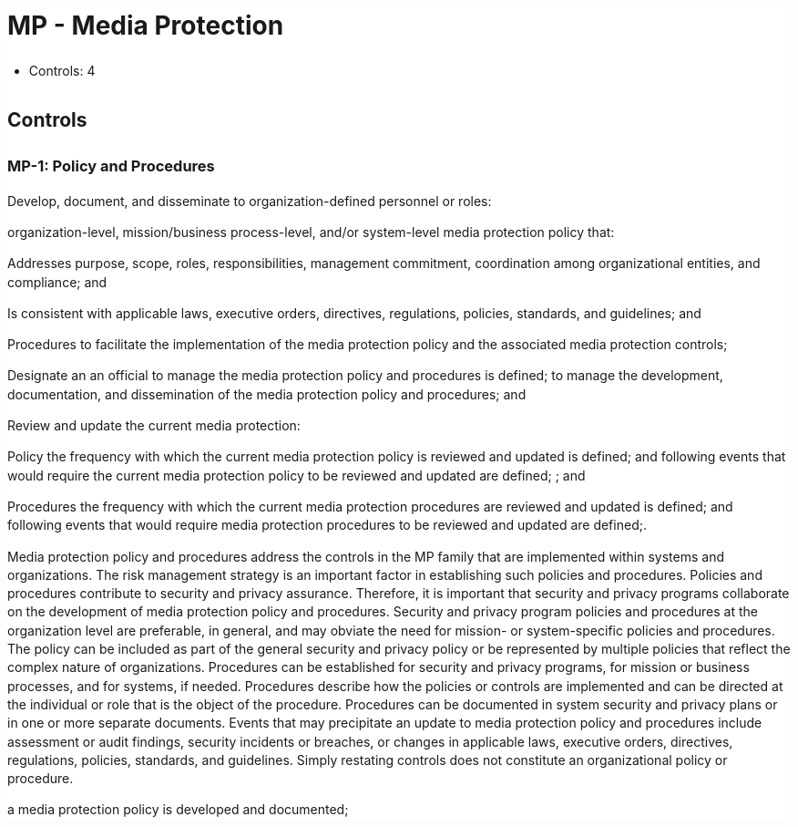 # MP - Media Protection

* Controls: 4

## Controls

### MP-1: Policy and Procedures

Develop, document, and disseminate to organization-defined personnel or roles:

organization-level, mission/business process-level, and/or system-level media protection policy that:

Addresses purpose, scope, roles, responsibilities, management commitment, coordination among organizational entities, and compliance; and

Is consistent with applicable laws, executive orders, directives, regulations, policies, standards, and guidelines; and

Procedures to facilitate the implementation of the media protection policy and the associated media protection controls;

Designate an an official to manage the media protection policy and procedures is defined; to manage the development, documentation, and dissemination of the media protection policy and procedures; and

Review and update the current media protection:

Policy the frequency with which the current media protection policy is reviewed and updated is defined; and following events that would require the current media protection policy to be reviewed and updated are defined; ; and

Procedures the frequency with which the current media protection procedures are reviewed and updated is defined; and following events that would require media protection procedures to be reviewed and updated are defined;.

Media protection policy and procedures address the controls in the MP family that are implemented within systems and organizations. The risk management strategy is an important factor in establishing such policies and procedures. Policies and procedures contribute to security and privacy assurance. Therefore, it is important that security and privacy programs collaborate on the development of media protection policy and procedures. Security and privacy program policies and procedures at the organization level are preferable, in general, and may obviate the need for mission- or system-specific policies and procedures. The policy can be included as part of the general security and privacy policy or be represented by multiple policies that reflect the complex nature of organizations. Procedures can be established for security and privacy programs, for mission or business processes, and for systems, if needed. Procedures describe how the policies or controls are implemented and can be directed at the individual or role that is the object of the procedure. Procedures can be documented in system security and privacy plans or in one or more separate documents. Events that may precipitate an update to media protection policy and procedures include assessment or audit findings, security incidents or breaches, or changes in applicable laws, executive orders, directives, regulations, policies, standards, and guidelines. Simply restating controls does not constitute an organizational policy or procedure.

a media protection policy is developed and documented;

